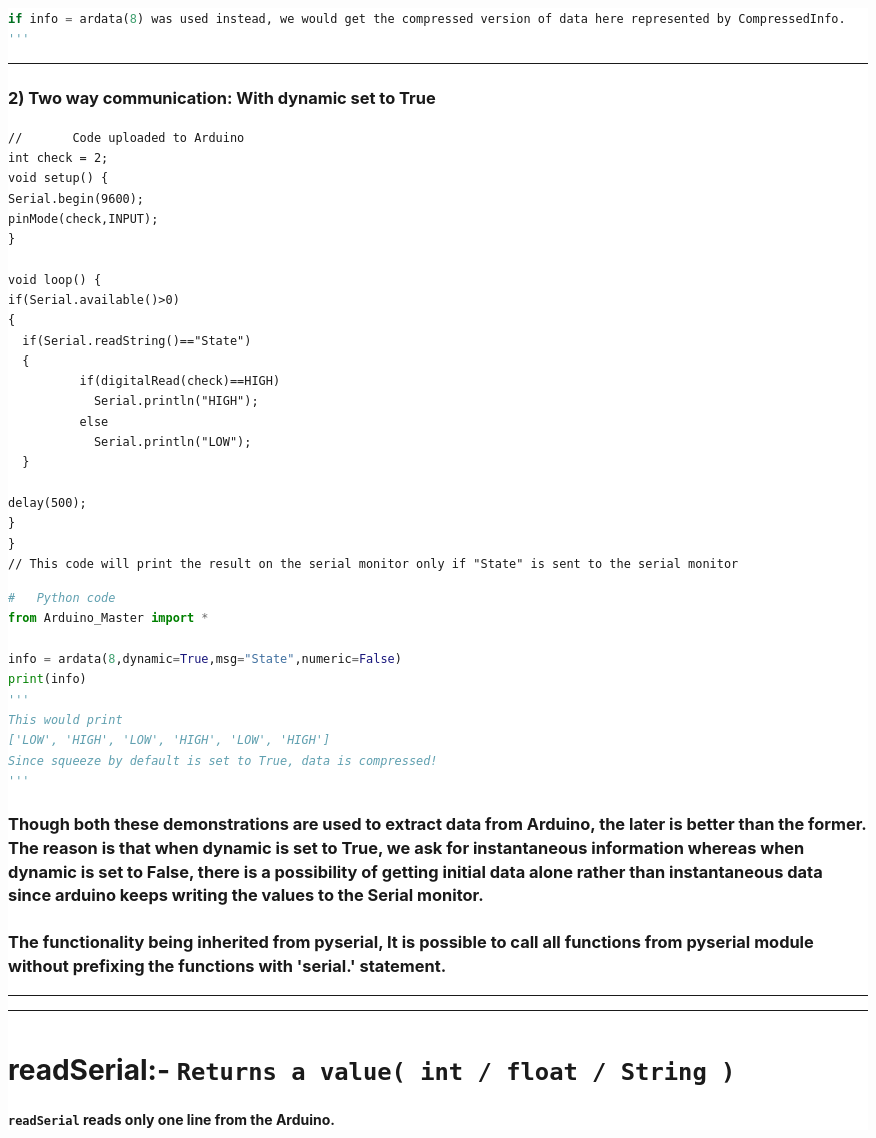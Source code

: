 ```python
if info = ardata(8) was used instead, we would get the compressed version of data here represented by CompressedInfo.
'''
```
___
### 2) Two way communication: With dynamic set to True
```Code
//       Code uploaded to Arduino
int check = 2;
void setup() {
Serial.begin(9600);
pinMode(check,INPUT);
}

void loop() {
if(Serial.available()>0)
{
  if(Serial.readString()=="State")
  {
          if(digitalRead(check)==HIGH)
            Serial.println("HIGH");
          else
            Serial.println("LOW");
  }

delay(500);
}
}
// This code will print the result on the serial monitor only if "State" is sent to the serial monitor
```
```python
#   Python code
from Arduino_Master import *

info = ardata(8,dynamic=True,msg="State",numeric=False)
print(info)
'''
This would print
['LOW', 'HIGH', 'LOW', 'HIGH', 'LOW', 'HIGH']
Since squeeze by default is set to True, data is compressed!
'''
```
### Though both these demonstrations are used to extract data from Arduino, the later is better than the former. The reason is that when dynamic is set to True, we ask for instantaneous information whereas when dynamic is set to False, there is a possibility of getting initial data alone rather than instantaneous data since arduino keeps writing the values to the Serial monitor.
### The functionality being inherited from pyserial, It is possible to call all functions from pyserial module without prefixing the functions with 'serial.' statement.
___
___
# readSerial:-       **`Returns a value( int / float / String )`**
#### **`readSerial`** reads only one line from the Arduino.